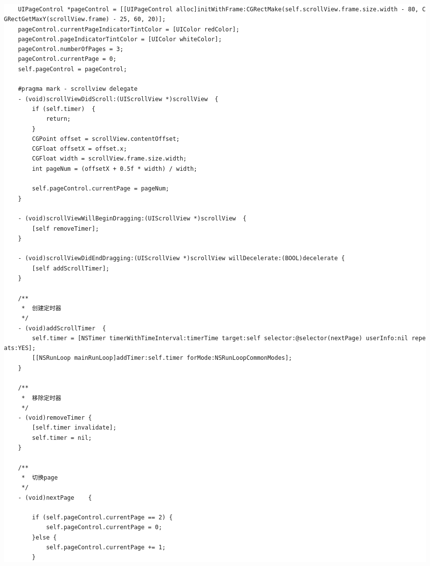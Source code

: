 	    
	    UIPageControl *pageControl = [[UIPageControl alloc]initWithFrame:CGRectMake(self.scrollView.frame.size.width - 80, CGRectGetMaxY(scrollView.frame) - 25, 60, 20)];
	    pageControl.currentPageIndicatorTintColor = [UIColor redColor];
	    pageControl.pageIndicatorTintColor = [UIColor whiteColor];
	    pageControl.numberOfPages = 3;
	    pageControl.currentPage = 0;
	    self.pageControl = pageControl;
	    
		#pragma mark - scrollview delegate
		- (void)scrollViewDidScroll:(UIScrollView *)scrollView  {
		    if (self.timer)  {
		        return;
		    }
		    CGPoint offset = scrollView.contentOffset;
		    CGFloat offsetX = offset.x;
		    CGFloat width = scrollView.frame.size.width;
		    int pageNum = (offsetX + 0.5f * width) / width;
		    
		    self.pageControl.currentPage = pageNum;
		}
		
		- (void)scrollViewWillBeginDragging:(UIScrollView *)scrollView  {
		    [self removeTimer];
		}
		
		- (void)scrollViewDidEndDragging:(UIScrollView *)scrollView willDecelerate:(BOOL)decelerate {
		    [self addScrollTimer];
		}
		
		/**
		 *  创建定时器
		 */
		- (void)addScrollTimer  {
		    self.timer = [NSTimer timerWithTimeInterval:timerTime target:self selector:@selector(nextPage) userInfo:nil repeats:YES];
		    [[NSRunLoop mainRunLoop]addTimer:self.timer forMode:NSRunLoopCommonModes];
		}
		
		/**
		 *  移除定时器
		 */
		- (void)removeTimer {
		    [self.timer invalidate];
		    self.timer = nil;
		}
		
		/**
		 *  切换page
		 */
		- (void)nextPage    {
		    
		    if (self.pageControl.currentPage == 2) {
		        self.pageControl.currentPage = 0;
		    }else {
		        self.pageControl.currentPage += 1;
		    }
		    